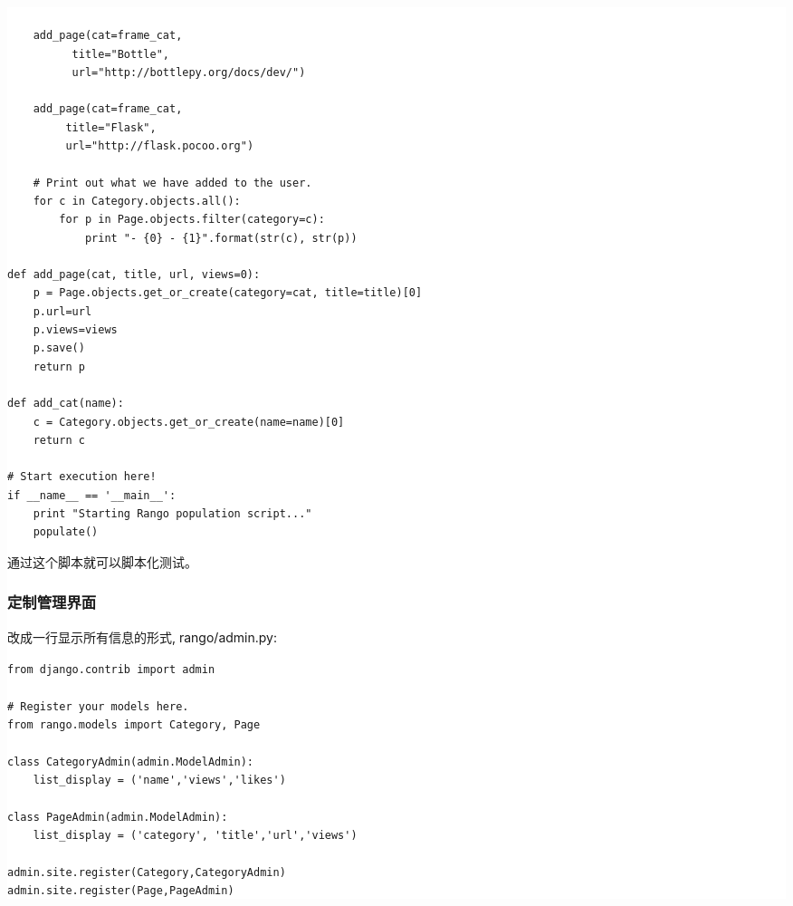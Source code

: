 ```
    
    add_page(cat=frame_cat,
          title="Bottle",
          url="http://bottlepy.org/docs/dev/")
          
    add_page(cat=frame_cat,
         title="Flask",
         url="http://flask.pocoo.org")
         
    # Print out what we have added to the user.
    for c in Category.objects.all():
        for p in Page.objects.filter(category=c):
            print "- {0} - {1}".format(str(c), str(p))
            
def add_page(cat, title, url, views=0):
    p = Page.objects.get_or_create(category=cat, title=title)[0]
    p.url=url
    p.views=views
    p.save()
    return p
    
def add_cat(name):
    c = Category.objects.get_or_create(name=name)[0]
    return c
    
# Start execution here!
if __name__ == '__main__':
    print "Starting Rango population script..."
    populate()
```

通过这个脚本就可以脚本化测试。


### 定制管理界面

改成一行显示所有信息的形式, rango/admin.py:

```
from django.contrib import admin

# Register your models here.
from rango.models import Category, Page

class CategoryAdmin(admin.ModelAdmin):
    list_display = ('name','views','likes')
    
class PageAdmin(admin.ModelAdmin):
    list_display = ('category', 'title','url','views')
        
admin.site.register(Category,CategoryAdmin)
admin.site.register(Page,PageAdmin)
```
